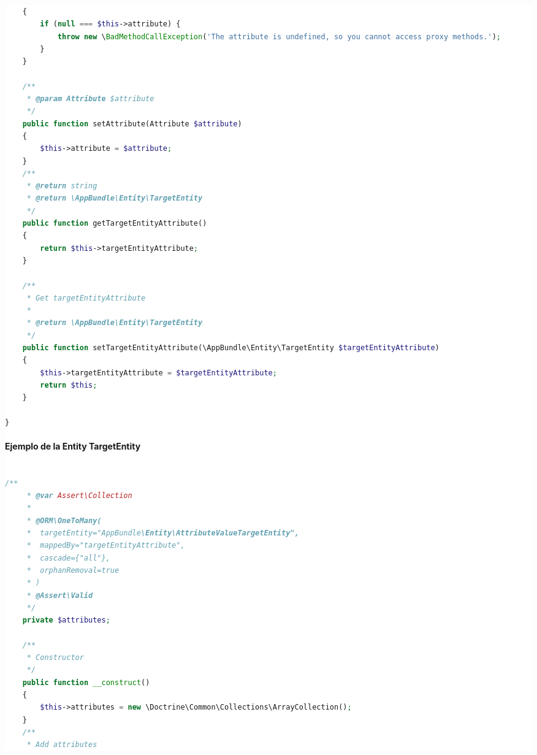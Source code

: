 ```php
    {
        if (null === $this->attribute) {
            throw new \BadMethodCallException('The attribute is undefined, so you cannot access proxy methods.');
        }
    }

    /**
     * @param Attribute $attribute
     */
    public function setAttribute(Attribute $attribute)
    {
        $this->attribute = $attribute;
    }
    /**
     * @return string
     * @return \AppBundle\Entity\TargetEntity
     */
    public function getTargetEntityAttribute()
    {
        return $this->targetEntityAttribute;
    }

    /**
     * Get targetEntityAttribute
     *
     * @return \AppBundle\Entity\TargetEntity
     */
    public function setTargetEntityAttribute(\AppBundle\Entity\TargetEntity $targetEntityAttribute)
    {
        $this->targetEntityAttribute = $targetEntityAttribute;
        return $this;
    }

}

```

#### Ejemplo de la Entity TargetEntity
```php

/**
     * @var Assert\Collection
     *
     * @ORM\OneToMany(
     *  targetEntity="AppBundle\Entity\AttributeValueTargetEntity",
     *  mappedBy="targetEntityAttribute",
     *  cascade={"all"},
     *  orphanRemoval=true
     * )
     * @Assert\Valid
     */
    private $attributes;

    /**
     * Constructor
     */
    public function __construct()
    {
        $this->attributes = new \Doctrine\Common\Collections\ArrayCollection();
    }
    /**
     * Add attributes
```